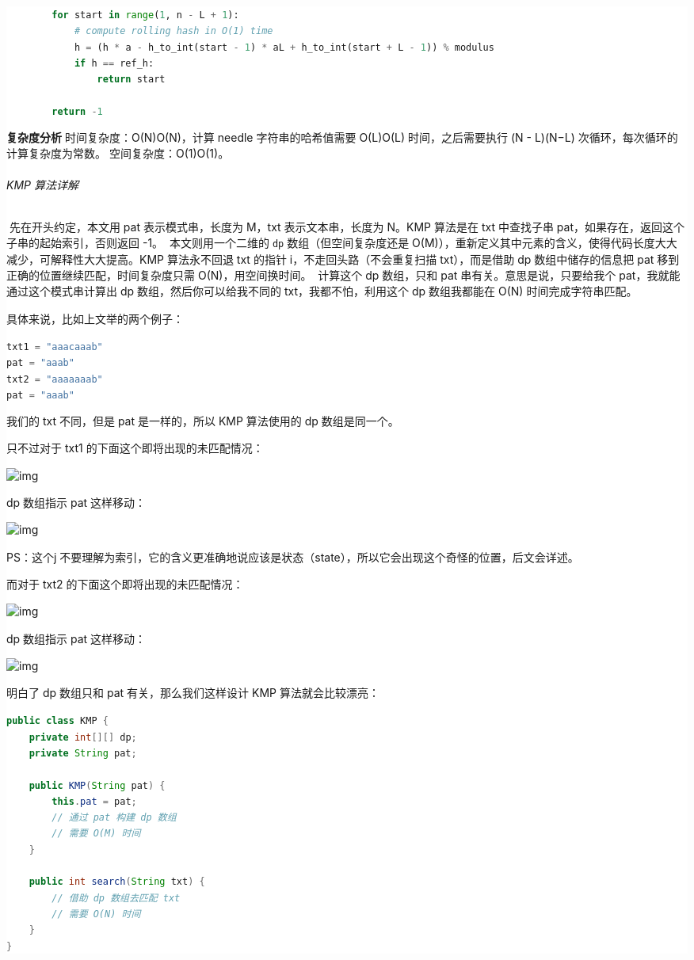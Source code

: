 ```python
        for start in range(1, n - L + 1):
            # compute rolling hash in O(1) time
            h = (h * a - h_to_int(start - 1) * aL + h_to_int(start + L - 1)) % modulus
            if h == ref_h:
                return start

        return -1
```

**复杂度分析**
时间复杂度：O(N)O(N)，计算 needle 字符串的哈希值需要 O(L)O(L) 时间，之后需要执行 (N - L)(N−L) 次循环，每次循环的计算复杂度为常数。
空间复杂度：O(1)O(1)。

###### KMP 算法详解

​		先在开头约定，本文用 pat 表示模式串，长度为 M，txt 表示文本串，长度为 N。KMP 算法是在 txt 中查找子串 pat，如果存在，返回这个子串的起始索引，否则返回 -1。
​		本文则用一个二维的 `dp` 数组（但空间复杂度还是 O(M)），重新定义其中元素的含义，使得代码长度大大减少，可解释性大大提高。
​		KMP 算法永不回退 txt 的指针 i，不走回头路（不会重复扫描 txt），而是借助 dp 数组中储存的信息把 pat 移到正确的位置继续匹配，时间复杂度只需 O(N)，用空间换时间。
​		计算这个 dp 数组，只和 pat 串有关。意思是说，只要给我个 pat，我就能通过这个模式串计算出 dp 数组，然后你可以给我不同的 txt，我都不怕，利用这个 dp 数组我都能在 O(N) 时间完成字符串匹配。

具体来说，比如上文举的两个例子：

```java
txt1 = "aaacaaab" 
pat = "aaab"
txt2 = "aaaaaaab" 
pat = "aaab"
```


我们的 txt 不同，但是 pat 是一样的，所以 KMP 算法使用的 dp 数组是同一个。

只不过对于 txt1 的下面这个即将出现的未匹配情况：

![img](https://pic.leetcode-cn.com/18ba3fd7bbc86730f0beb7b9e7c4fed636d9f940640a9171bc82b9c740666a44-file_1568963022990)

dp 数组指示 pat 这样移动：

![img](https://pic.leetcode-cn.com/170351488003bbeea650e7ebe4daddd8533cd6da7d0b62c49d886c3d959c4c53-file_1568963023003)

PS：这个j 不要理解为索引，它的含义更准确地说应该是状态（state），所以它会出现这个奇怪的位置，后文会详述。

而对于 txt2 的下面这个即将出现的未匹配情况：

![img](https://pic.leetcode-cn.com/34aafbed3f7ac19bb9d5848872709a9f152bc919efc44fd0521ca7bde4d371b6-file_1568963023006)

dp 数组指示 pat 这样移动：

![img](https://pic.leetcode-cn.com/d382508fe796c2e5fc6f6f1705b7d242b33c91036cc2908f158f0e0715698fc5-file_1568963023012)

明白了 dp 数组只和 pat 有关，那么我们这样设计 KMP 算法就会比较漂亮：

```java
public class KMP {
    private int[][] dp;
    private String pat;

    public KMP(String pat) {
        this.pat = pat;
        // 通过 pat 构建 dp 数组
        // 需要 O(M) 时间
    }

    public int search(String txt) {
        // 借助 dp 数组去匹配 txt
        // 需要 O(N) 时间
    }
}
```